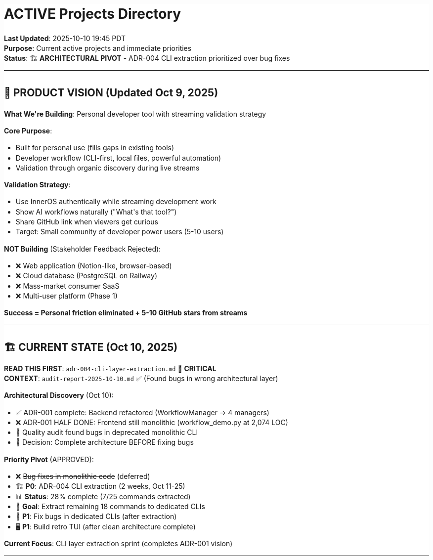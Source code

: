 # ACTIVE Projects Directory

**Last Updated**: 2025-10-10 19:45 PDT  
**Purpose**: Current active projects and immediate priorities  
**Status**: 🏗️ **ARCHITECTURAL PIVOT** - ADR-004 CLI extraction prioritized over bug fixes

---

## 🎯 PRODUCT VISION (Updated Oct 9, 2025)

**What We're Building**: Personal developer tool with streaming validation strategy

**Core Purpose**:
- Built for personal use (fills gaps in existing tools)
- Developer workflow (CLI-first, local files, powerful automation)
- Validation through organic discovery during live streams

**Validation Strategy**:
- Use InnerOS authentically while streaming development work
- Show AI workflows naturally ("What's that tool?")
- Share GitHub link when viewers get curious
- Target: Small community of developer power users (5-10 users)

**NOT Building** (Stakeholder Feedback Rejected):
- ❌ Web application (Notion-like, browser-based)
- ❌ Cloud database (PostgreSQL on Railway)
- ❌ Mass-market consumer SaaS
- ❌ Multi-user platform (Phase 1)

**Success = Personal friction eliminated + 5-10 GitHub stars from streams**

---

## 🏗️ CURRENT STATE (Oct 10, 2025)

**READ THIS FIRST**: `adr-004-cli-layer-extraction.md` 🔴 **CRITICAL**  
**CONTEXT**: `audit-report-2025-10-10.md` ✅ (Found bugs in wrong architectural layer)

**Architectural Discovery** (Oct 10):
- ✅ ADR-001 complete: Backend refactored (WorkflowManager → 4 managers)
- ❌ ADR-001 HALF DONE: Frontend still monolithic (workflow_demo.py at 2,074 LOC)
- 🐛 Quality audit found bugs in deprecated monolithic CLI
- 🎯 Decision: Complete architecture BEFORE fixing bugs

**Priority Pivot** (APPROVED):
- ❌ ~~Bug fixes in monolithic code~~ (deferred)
- 🏗️ **P0**: ADR-004 CLI extraction (2 weeks, Oct 11-25)
- 📊 **Status**: 28% complete (7/25 commands extracted)
- 🎯 **Goal**: Extract remaining 18 commands to dedicated CLIs
- 🎨 **P1**: Fix bugs in dedicated CLIs (after extraction)
- 🖥️ **P1**: Build retro TUI (after clean architecture complete)

**Current Focus**: CLI layer extraction sprint (completes ADR-001 vision)

---